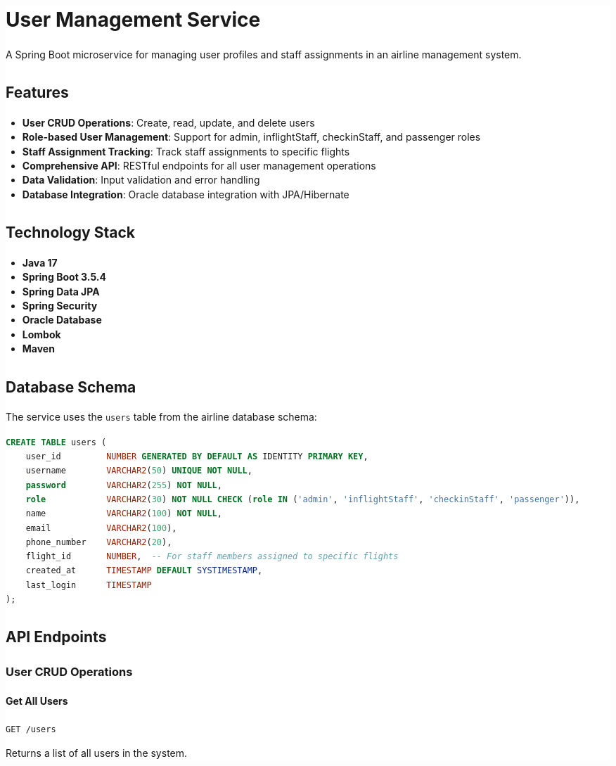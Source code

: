 # User Management Service

A Spring Boot microservice for managing user profiles and staff assignments in an airline management system.

## Features

- **User CRUD Operations**: Create, read, update, and delete users
- **Role-based User Management**: Support for admin, inflightStaff, checkinStaff, and passenger roles
- **Staff Assignment Tracking**: Track staff assignments to specific flights
- **Comprehensive API**: RESTful endpoints for all user management operations
- **Data Validation**: Input validation and error handling
- **Database Integration**: Oracle database integration with JPA/Hibernate

## Technology Stack

- **Java 17**
- **Spring Boot 3.5.4**
- **Spring Data JPA**
- **Spring Security**
- **Oracle Database**
- **Lombok**
- **Maven**

## Database Schema

The service uses the `users` table from the airline database schema:

```sql
CREATE TABLE users (
    user_id         NUMBER GENERATED BY DEFAULT AS IDENTITY PRIMARY KEY,
    username        VARCHAR2(50) UNIQUE NOT NULL,
    password        VARCHAR2(255) NOT NULL,
    role            VARCHAR2(30) NOT NULL CHECK (role IN ('admin', 'inflightStaff', 'checkinStaff', 'passenger')),
    name            VARCHAR2(100) NOT NULL,
    email           VARCHAR2(100),
    phone_number    VARCHAR2(20),
    flight_id       NUMBER,  -- For staff members assigned to specific flights
    created_at      TIMESTAMP DEFAULT SYSTIMESTAMP,
    last_login      TIMESTAMP
);
```

## API Endpoints

### User CRUD Operations

#### Get All Users
```
GET /users
```
Returns a list of all users in the system.
